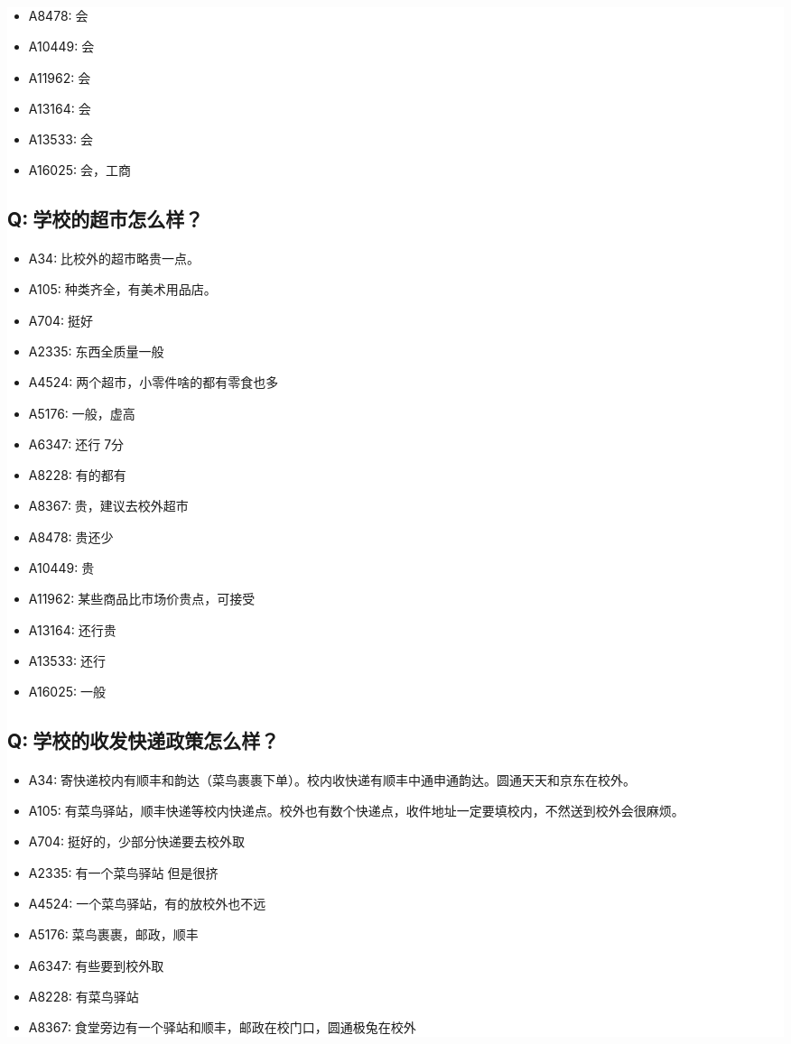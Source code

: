 - A8478: 会

- A10449: 会

- A11962: 会

- A13164: 会

- A13533: 会

- A16025: 会，工商

## Q: 学校的超市怎么样？

- A34: 比校外的超市略贵一点。

- A105: 种类齐全，有美术用品店。

- A704: 挺好

- A2335: 东西全质量一般

- A4524: 两个超市，小零件啥的都有零食也多

- A5176: 一般，虚高

- A6347: 还行 7分

- A8228: 有的都有

- A8367: 贵，建议去校外超市

- A8478: 贵还少

- A10449: 贵

- A11962: 某些商品比市场价贵点，可接受

- A13164: 还行贵

- A13533: 还行

- A16025: 一般

## Q: 学校的收发快递政策怎么样？

- A34: 寄快递校内有顺丰和韵达（菜鸟裹裹下单）。校内收快递有顺丰中通申通韵达。圆通天天和京东在校外。

- A105: 有菜鸟驿站，顺丰快递等校内快递点。校外也有数个快递点，收件地址一定要填校内，不然送到校外会很麻烦。

- A704: 挺好的，少部分快递要去校外取

- A2335: 有一个菜鸟驿站 但是很挤

- A4524: 一个菜鸟驿站，有的放校外也不远

- A5176: 菜鸟裹裹，邮政，顺丰

- A6347: 有些要到校外取

- A8228: 有菜鸟驿站

- A8367: 食堂旁边有一个驿站和顺丰，邮政在校门口，圆通极兔在校外
